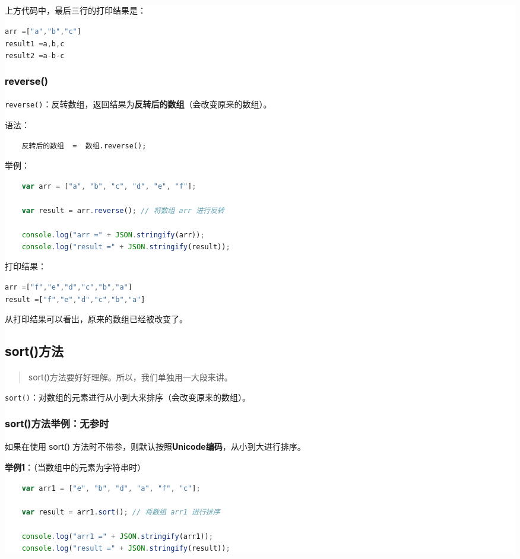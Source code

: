 上方代码中，最后三行的打印结果是：

```javascript
arr =["a","b","c"]
result1 =a,b,c
result2 =a-b-c
```

### reverse()

`reverse()`：反转数组，返回结果为**反转后的数组**（会改变原来的数组）。

语法：

```
    反转后的数组  =  数组.reverse();
```

举例：

```javascript
    var arr = ["a", "b", "c", "d", "e", "f"];

    var result = arr.reverse(); // 将数组 arr 进行反转

    console.log("arr =" + JSON.stringify(arr));
    console.log("result =" + JSON.stringify(result));
```

打印结果：

```javascript
arr =["f","e","d","c","b","a"]
result =["f","e","d","c","b","a"]
```

从打印结果可以看出，原来的数组已经被改变了。

## sort()方法

> sort()方法要好好理解。所以，我们单独用一大段来讲。

`sort()`：对数组的元素进行从小到大来排序（会改变原来的数组）。

### sort()方法举例：无参时

如果在使用 sort() 方法时不带参，则默认按照**Unicode编码**，从小到大进行排序。

**举例1**：（当数组中的元素为字符串时）

```javascript
    var arr1 = ["e", "b", "d", "a", "f", "c"];

    var result = arr1.sort(); // 将数组 arr1 进行排序

    console.log("arr1 =" + JSON.stringify(arr1));
    console.log("result =" + JSON.stringify(result));
```
